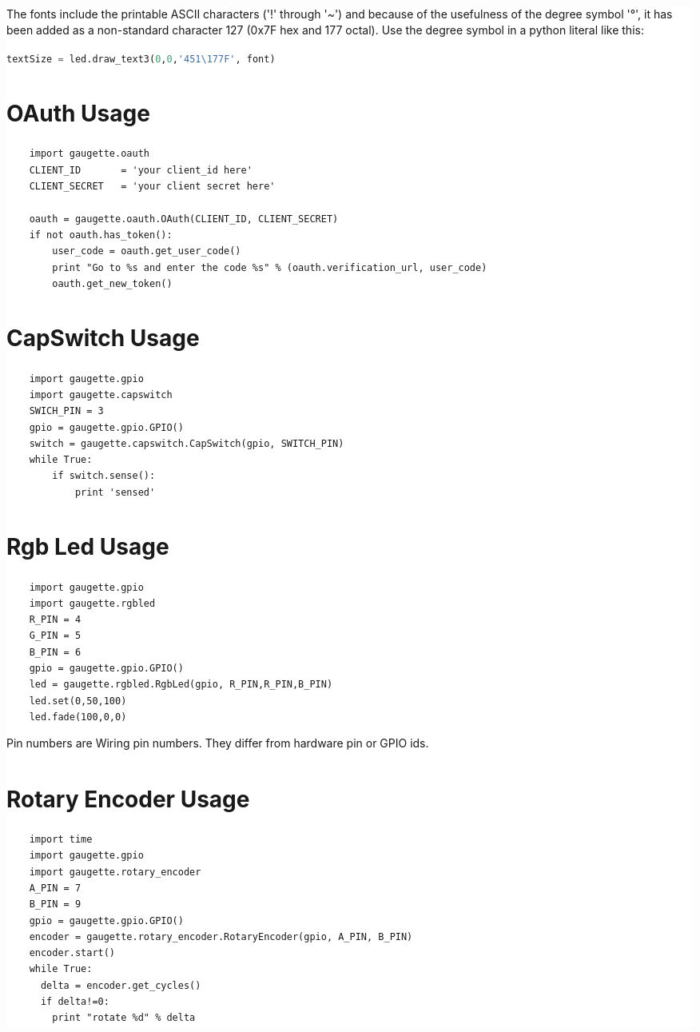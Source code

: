 The fonts include the printable ASCII characters ('!' through '~') and because of the usefulness of the degree symbol '&deg;', it has been added as a non-standard character 127 (0x7F hex and 177 octal).  Use the degree symbol in a python literal like this:
```python
textSize = led.draw_text3(0,0,'451\177F', font)
```

OAuth Usage
===========

```python3
    import gaugette.oauth
    CLIENT_ID       = 'your client_id here'
    CLIENT_SECRET   = 'your client secret here'

    oauth = gaugette.oauth.OAuth(CLIENT_ID, CLIENT_SECRET)
    if not oauth.has_token():
        user_code = oauth.get_user_code()
        print "Go to %s and enter the code %s" % (oauth.verification_url, user_code)
        oauth.get_new_token()
```

CapSwitch Usage
===============

```python3
    import gaugette.gpio
    import gaugette.capswitch
    SWICH_PIN = 3
    gpio = gaugette.gpio.GPIO()
    switch = gaugette.capswitch.CapSwitch(gpio, SWITCH_PIN)
    while True:
        if switch.sense():
            print 'sensed'
```

Rgb Led Usage
=============

```python3
    import gaugette.gpio
    import gaugette.rgbled
    R_PIN = 4
    G_PIN = 5
    B_PIN = 6
    gpio = gaugette.gpio.GPIO()
    led = gaugette.rgbled.RgbLed(gpio, R_PIN,R_PIN,B_PIN)
    led.set(0,50,100)
    led.fade(100,0,0)
```

Pin numbers are Wiring pin numbers. They differ from hardware pin or GPIO ids.

Rotary Encoder Usage
====================

```python3
    import time
    import gaugette.gpio
    import gaugette.rotary_encoder
    A_PIN = 7
    B_PIN = 9
    gpio = gaugette.gpio.GPIO()
    encoder = gaugette.rotary_encoder.RotaryEncoder(gpio, A_PIN, B_PIN)
    encoder.start()
    while True:
      delta = encoder.get_cycles()
      if delta!=0:
        print "rotate %d" % delta
```